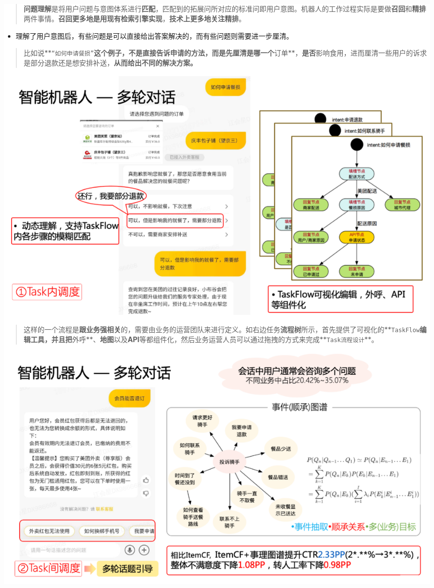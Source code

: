 > **问题理解**是将用户问题与意图体系进行**匹配**，匹配到的拓展问所对应的标准问即用户意图。机器人的工作过程实际是要做**召回**和**精排**两件事情。**召回更多地是用现有检索引擎实现**，**技术上更多地关注精排**。

* 理解了用户意图后，有些问题是可以直接给出答案解决的，而有些问题则需要进一步厘清。

> 比如说**`“如何申请餐损”`**这个例子，不是直接告诉申请的方法，而是先厘清是哪一个**订单**，**是否**影响食用，进而厘清一些用户的诉求是部分退款还是想安排补送，**从而给出不同的解决方案。**

![](images/image-24.png)

> 这样的一个流程是**跟业务强相关**的，需要由业务的运营团队来进行定义。如右边任务**流程树**所示，首先提供了可视化的**`TaskFlow`**编辑工具，并且把**外呼**、**地图**以及**API**等都组件化，然后业务运营人员可以通过拖拽的方式来完成**`Task流程设计`**。

![](images/image-13.png)
